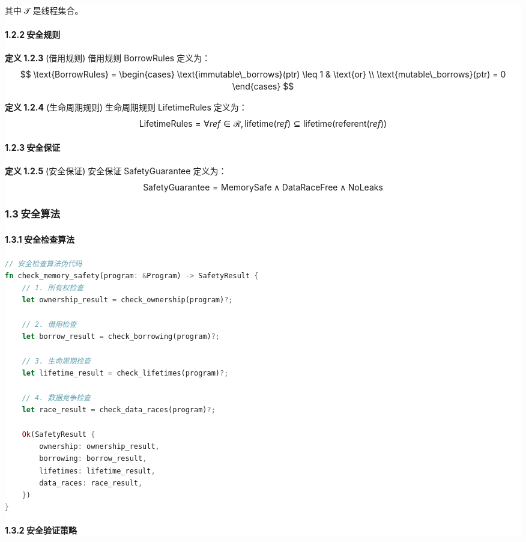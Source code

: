 其中 $\mathcal{T}$ 是线程集合。

#### 1.2.2 安全规则

**定义 1.2.3** (借用规则)
借用规则 $\text{BorrowRules}$ 定义为：
$$
\text{BorrowRules} = \begin{cases}
\text{immutable\_borrows}(ptr) \leq 1 & \text{or} \\
\text{mutable\_borrows}(ptr) = 0
\end{cases}
$$

**定义 1.2.4** (生命周期规则)
生命周期规则 $\text{LifetimeRules}$ 定义为：
$$\text{LifetimeRules} = \forall ref \in \mathcal{R}, \text{lifetime}(ref) \subseteq \text{lifetime}(\text{referent}(ref))$$

#### 1.2.3 安全保证

**定义 1.2.5** (安全保证)
安全保证 $\text{SafetyGuarantee}$ 定义为：
$$\text{SafetyGuarantee} = \text{MemorySafe} \land \text{DataRaceFree} \land \text{NoLeaks}$$

### 1.3 安全算法

#### 1.3.1 安全检查算法

```rust
// 安全检查算法伪代码
fn check_memory_safety(program: &Program) -> SafetyResult {
    // 1. 所有权检查
    let ownership_result = check_ownership(program)?;

    // 2. 借用检查
    let borrow_result = check_borrowing(program)?;

    // 3. 生命周期检查
    let lifetime_result = check_lifetimes(program)?;

    // 4. 数据竞争检查
    let race_result = check_data_races(program)?;

    Ok(SafetyResult {
        ownership: ownership_result,
        borrowing: borrow_result,
        lifetimes: lifetime_result,
        data_races: race_result,
    })
}
```

#### 1.3.2 安全验证策略
